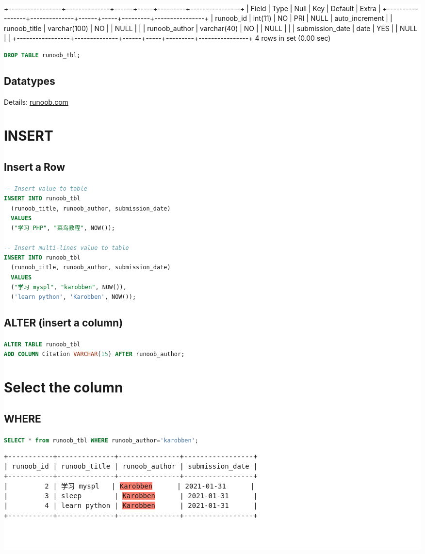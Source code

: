 +-----------------+--------------+------+-----+---------+----------------+
| Field           | Type         | Null | Key | Default | Extra          |
+-----------------+--------------+------+-----+---------+----------------+
| runoob_id       | int(11)      | NO   | PRI | NULL    | auto_increment |
| runoob_title    | varchar(100) | NO   |     | NULL    |                |
| runoob_author   | varchar(40)  | NO   |     | NULL    |                |
| submission_date | date         | YES  |     | NULL    |                |
+-----------------+--------------+------+-----+---------+----------------+
4 rows in set (0.00 sec)
</pre>

```sql
DROP TABLE runoob_tbl;
```
## Datatypes
Details: [runoob.com](https://www.runoob.com/mysql/mysql-data-types.html)

# INSERT
## Insert a Row
```sql
-- Insert value to table
INSERT INTO runoob_tbl
  (runoob_title, runoob_author, submission_date)
  VALUES
  ("学习 PHP", "菜鸟教程", NOW());

-- Insert multi-lines value to table
INSERT INTO runoob_tbl
  (runoob_title, runoob_author, submission_date)
  VALUES
  ("学习 myspl", "karobben", NOW()),
  ('learn python', 'Karobben', NOW());
```

## ALTER (insert a column)
```sql
ALTER TABLE runoob_tbl
ADD COLUMN Citation VARCHAR(15) AFTER runoob_author;
```

# Select the column
## WHERE
```sql
SELECT * from runoob_tbl WHERE runoob_author='karobben';
```
<pre>
+-----------+--------------+---------------+-----------------+
| runoob_id | runoob_title | runoob_author | submission_date |
+-----------+--------------+---------------+-----------------+
|         2 | 学习 myspl   | <span style='background-color:salmon'>Karobben</span>      | 2021-01-31      |
|         3 | sleep        | <span style='background-color:salmon'>Karobben</span>      | 2021-01-31      |
|         4 | learn python | <span style='background-color:salmon'>Karobben</span>      | 2021-01-31      |
+-----------+--------------+---------------+-----------------+